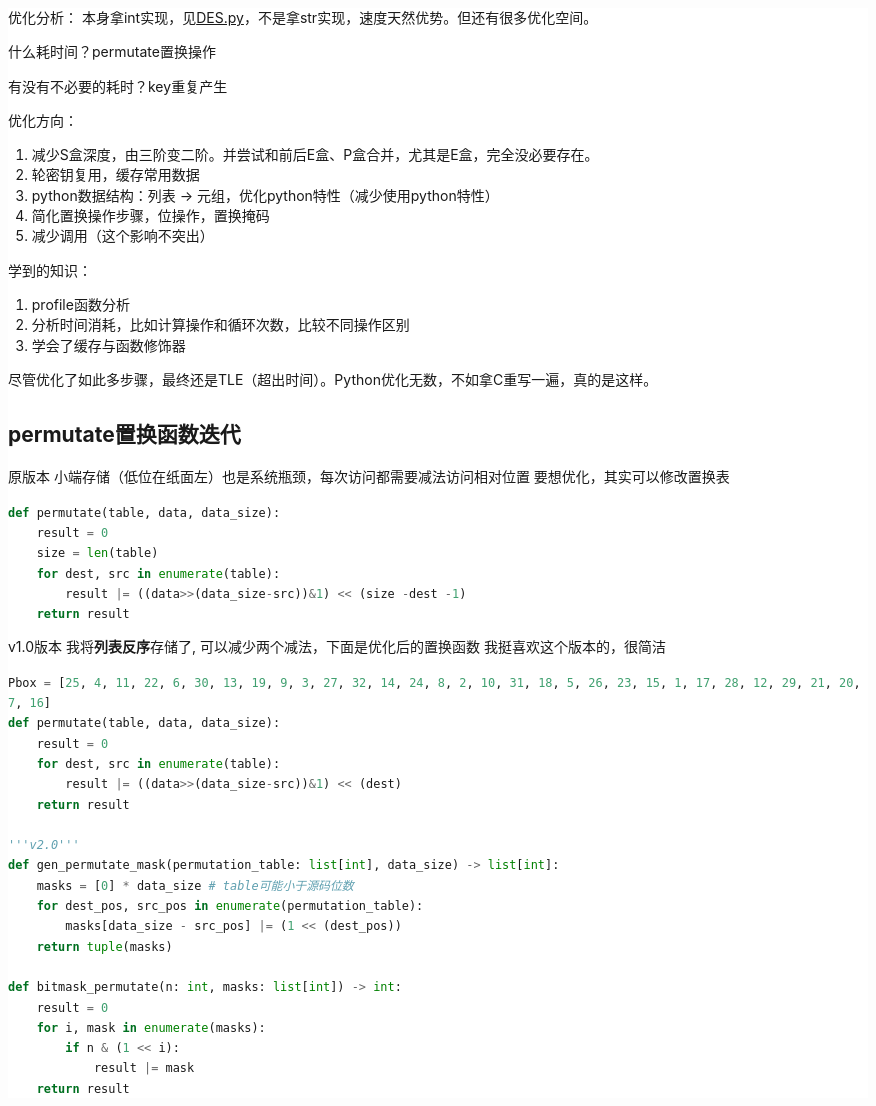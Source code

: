 优化分析：
本身拿int实现，见[DES.py](DES.py.md)，不是拿str实现，速度天然优势。但还有很多优化空间。

什么耗时间？permutate置换操作

有没有不必要的耗时？key重复产生

优化方向：
1. 减少S盒深度，由三阶变二阶。并尝试和前后E盒、P盒合并，尤其是E盒，完全没必要存在。
2. 轮密钥复用，缓存常用数据
3. python数据结构：列表 -> 元组，优化python特性（减少使用python特性）
4. 简化置换操作步骤，位操作，置换掩码
5. 减少调用（这个影响不突出）

学到的知识：
1. profile函数分析
2. 分析时间消耗，比如计算操作和循环次数，比较不同操作区别
3. 学会了缓存与函数修饰器

尽管优化了如此多步骤，最终还是TLE（超出时间）。Python优化无数，不如拿C重写一遍，真的是这样。

## permutate置换函数迭代

原版本
小端存储（低位在纸面左）也是系统瓶颈，每次访问都需要减法访问相对位置
要想优化，其实可以修改置换表

```python
def permutate(table, data, data_size):
    result = 0
    size = len(table)
    for dest, src in enumerate(table):
        result |= ((data>>(data_size-src))&1) << (size -dest -1)
    return result
```

v1.0版本
我将**列表反序**存储了, 可以减少两个减法，下面是优化后的置换函数
我挺喜欢这个版本的，很简洁

```python
Pbox = [25, 4, 11, 22, 6, 30, 13, 19, 9, 3, 27, 32, 14, 24, 8, 2, 10, 31, 18, 5, 26, 23, 15, 1, 17, 28, 12, 29, 21, 20, 7, 16]
def permutate(table, data, data_size):
    result = 0
    for dest, src in enumerate(table):
        result |= ((data>>(data_size-src))&1) << (dest)
    return result

'''v2.0'''
def gen_permutate_mask(permutation_table: list[int], data_size) -> list[int]:
    masks = [0] * data_size # table可能小于源码位数
    for dest_pos, src_pos in enumerate(permutation_table):
        masks[data_size - src_pos] |= (1 << (dest_pos))
    return tuple(masks)

def bitmask_permutate(n: int, masks: list[int]) -> int:
    result = 0
    for i, mask in enumerate(masks):
        if n & (1 << i):
            result |= mask
    return result
```
